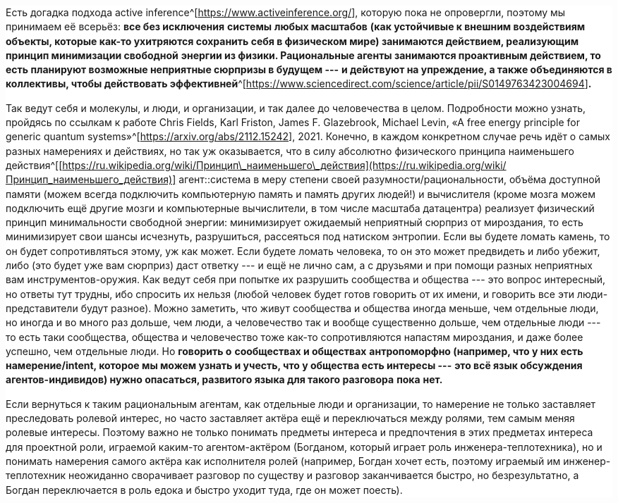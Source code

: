 Есть догадка подхода active
inference^[<https://www.activeinference.org/>],
которую пока не опровергли, поэтому мы принимаем её всерьёз: **все без
исключения** **системы** **любых масштабов** **(как устойчивые к внешним
воздействиям объекты, которые как-то ухитряются сохранить себя в
физическом мире) занимаются действием, реализующим принцип минимизации
свободной** **энергии из физики. Рациональные агенты занимаются
проактивным действием, то есть планируют возможные неприятные сюрпризы в
будущем ---** **и действуют на упреждение, а также объединяются в
коллективы, чтобы действовать
эффективней**^[<https://www.sciencedirect.com/science/article/pii/S0149763423004694>]**.**

Так ведут себя и молекулы, и люди, и организации, и так далее до
человечества в целом. Подробности можно узнать, пройдясь по ссылкам к
работе Chris Fields, Karl Friston, James F. Glazebrook, Michael Levin,
«A free energy principle for generic quantum
systems»^[<https://arxiv.org/abs/2112.15242>],
2021. Конечно, в каждом конкретном случае речь идёт о самых разных
намерениях и действиях, но так уж оказывается, что в силу абсолютно
физического принципа наименьшего
действия^[[https://ru.wikipedia.org/wiki/Принцип\_наименьшего\_действия](https://ru.wikipedia.org/wiki/Принцип_наименьшего_действия)]
агент::система в меру степени своей разумности/рациональности, объёма
доступной памяти (можем всегда подключить компьютерную память и память
других людей!) и вычислителя (кроме мозга можем подключить ещё другие
мозги и компьютерные вычислители, в том числе масштаба датацентра)
реализует физический принцип минимальности свободной энергии:
минимизирует ожидаемый неприятный сюрприз от мироздания, то есть
минимизирует свои шансы исчезнуть, разрушиться, рассеяться под натиском
энтропии. Если вы будете ломать камень, то он будет сопротивляться
этому, уж как может. Если будете ломать человека, то он это может
предвидеть и либо убежит, либо (это будет уже вам сюрприз) даст
ответку --- и ещё не лично сам, а с друзьями и при помощи разных
неприятных вам инструментов-оружия. Как ведут себя при попытке их
разрушить сообщества и общества --- это вопрос интересный, но ответы тут
трудны, ибо спросить их нельзя (любой человек будет готов говорить от их
имени, и говорить все эти люди-представители будут разное). Можно
заметить, что живут сообщества и общества иногда меньше, чем отдельные
люди, но иногда и во много раз дольше, чем люди, а человечество так и
вообще существенно дольше, чем отдельные люди --- то есть таки
сообщества, общества и человечество тоже как-то сопротивляются напастям
мироздания, и даже более успешно, чем отдельные люди. Но **говорить о**
**сообществах и обществах** **антропоморфно (например, что у них есть
намерение/intent, которое мы можем узнать и учесть, что у общества есть
интересы ---** **это всё язык обсуждения агентов-индивидов) нужно
опасаться, развитого языка для такого разговора** **пока** **нет.**

Если вернуться к таким рациональным агентам, как отдельные люди и
организации, то намерение не только заставляет преследовать ролевой
интерес, но часто заставляет актёра ещё и переключаться между ролями,
тем самым меняя ролевые интересы. Поэтому важно не только понимать
предметы интереса и предпочтения в этих предметах интереса для проектной
роли, играемой каким-то агентом-актёром (Богданом, который играет роль
инженера-теплотехника), но и понимать намерения самого актёра как
исполнителя ролей (например, Богдан хочет есть, поэтому играемый им
инженер-теплотехник неожиданно сворачивает разговор по существу и
разговор заканчивается быстро, но безрезультатно, а Богдан переключается
в роль едока и быстро уходит туда, где он может поесть).
